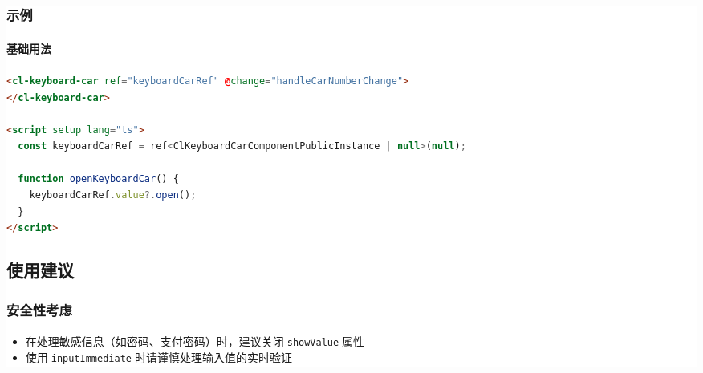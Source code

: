 ### 示例

#### 基础用法

```html
<cl-keyboard-car ref="keyboardCarRef" @change="handleCarNumberChange">
</cl-keyboard-car>

<script setup lang="ts">
  const keyboardCarRef = ref<ClKeyboardCarComponentPublicInstance | null>(null);

  function openKeyboardCar() {
    keyboardCarRef.value?.open();
  }
</script>
```

## 使用建议

### 安全性考虑

- 在处理敏感信息（如密码、支付密码）时，建议关闭 `showValue` 属性
- 使用 `inputImmediate` 时请谨慎处理输入值的实时验证
